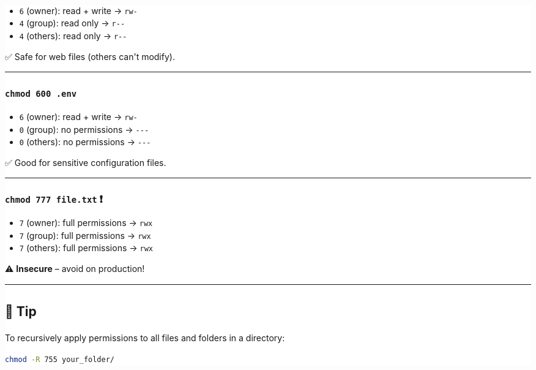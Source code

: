 - `6` (owner): read + write → `rw-`
- `4` (group): read only → `r--`
- `4` (others): read only → `r--`

✅ Safe for web files (others can't modify).

---

### `chmod 600 .env`

- `6` (owner): read + write → `rw-`
- `0` (group): no permissions → `---`
- `0` (others): no permissions → `---`

✅ Good for sensitive configuration files.

---

### `chmod 777 file.txt` ❗

- `7` (owner): full permissions → `rwx`
- `7` (group): full permissions → `rwx`
- `7` (others): full permissions → `rwx`

⚠️ **Insecure** – avoid on production!

---

## 🧠 Tip

To recursively apply permissions to all files and folders in a directory:

```bash
chmod -R 755 your_folder/

